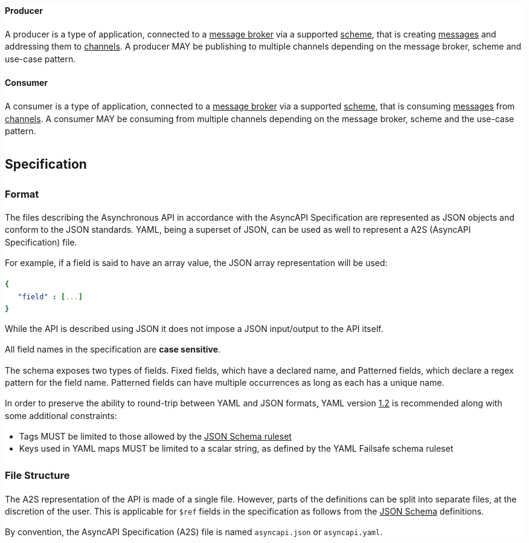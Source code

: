 #### <a name="definitionsProducer"></a>Producer
A producer is a type of application, connected to a [message broker](#definitionsMessageBroker) via a supported [scheme](#definitionsScheme), that is creating [messages](#definitionsMessage) and addressing them to [channels](#definitionsChannel). A producer MAY be publishing to multiple channels depending on the message broker, scheme and use-case pattern. 

#### <a name="definitionsConsumer"></a>Consumer
A consumer is a type of application, connected to a [message broker](#definitionsMessageBroker) via a supported [scheme](#definitionsScheme), that is consuming [messages](#definitionsMessage) from [channels](#definitionsChannel). A consumer MAY be consuming from multiple channels depending on the message broker, scheme and the use-case pattern. 

## Specification

### Format

The files describing the Asynchronous API in accordance with the AsyncAPI Specification are represented as JSON objects and conform to the JSON standards.
YAML, being a superset of JSON, can be used as well to represent a A2S (AsyncAPI Specification) file.

For example, if a field is said to have an array value, the JSON array representation will be used:

```yaml
{
   "field" : [...]
}
```

While the API is described using JSON it does not impose a JSON input/output to the API itself.

All field names in the specification are **case sensitive**.

The schema exposes two types of fields.
Fixed fields, which have a declared name, and Patterned fields, which declare a regex pattern for the field name.
Patterned fields can have multiple occurrences as long as each has a unique name.

In order to preserve the ability to round-trip between YAML and JSON formats, YAML version [1.2](http://www.yaml.org/spec/1.2/spec.html) is recommended along with some additional constraints:

- Tags MUST be limited to those allowed by the [JSON Schema ruleset](http://www.yaml.org/spec/1.2/spec.html#id2803231)
- Keys used in YAML maps MUST be limited to a scalar string, as defined by the YAML Failsafe schema ruleset

### File Structure

The A2S representation of the API is made of a single file.
However, parts of the definitions can be split into separate files, at the discretion of the user.
This is applicable for `$ref` fields in the specification as follows from the [JSON Schema](http://json-schema.org) definitions.

By convention, the AsyncAPI Specification (A2S) file is named `asyncapi.json` or `asyncapi.yaml`.

